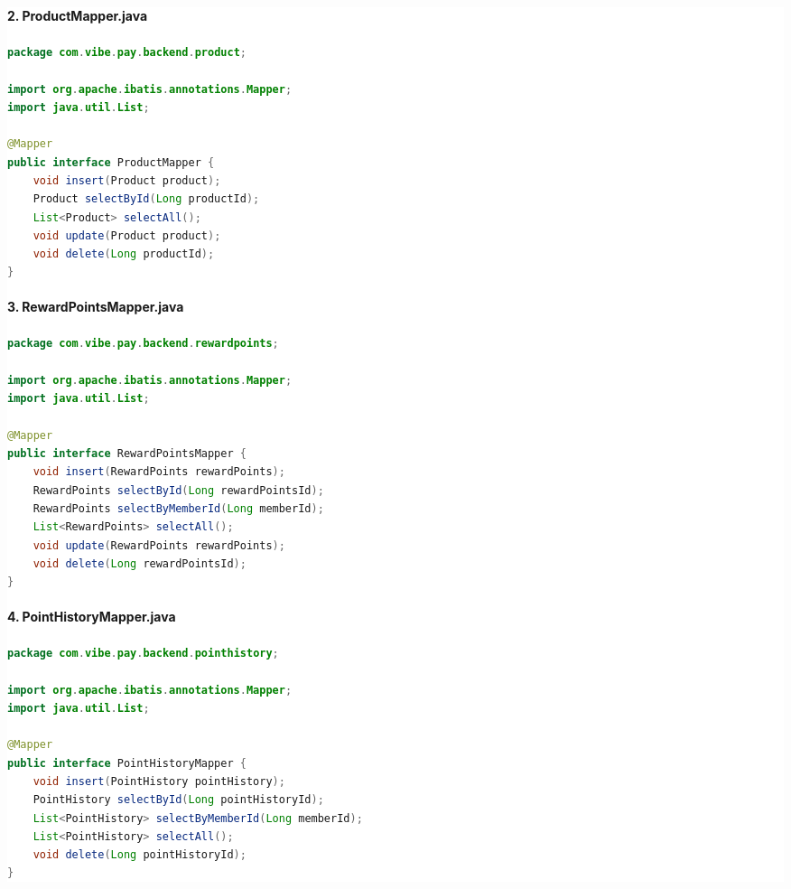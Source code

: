 #### 2. ProductMapper.java
```java
package com.vibe.pay.backend.product;

import org.apache.ibatis.annotations.Mapper;
import java.util.List;

@Mapper
public interface ProductMapper {
    void insert(Product product);
    Product selectById(Long productId);
    List<Product> selectAll();
    void update(Product product);
    void delete(Long productId);
}
```

#### 3. RewardPointsMapper.java
```java
package com.vibe.pay.backend.rewardpoints;

import org.apache.ibatis.annotations.Mapper;
import java.util.List;

@Mapper
public interface RewardPointsMapper {
    void insert(RewardPoints rewardPoints);
    RewardPoints selectById(Long rewardPointsId);
    RewardPoints selectByMemberId(Long memberId);
    List<RewardPoints> selectAll();
    void update(RewardPoints rewardPoints);
    void delete(Long rewardPointsId);
}
```

#### 4. PointHistoryMapper.java
```java
package com.vibe.pay.backend.pointhistory;

import org.apache.ibatis.annotations.Mapper;
import java.util.List;

@Mapper
public interface PointHistoryMapper {
    void insert(PointHistory pointHistory);
    PointHistory selectById(Long pointHistoryId);
    List<PointHistory> selectByMemberId(Long memberId);
    List<PointHistory> selectAll();
    void delete(Long pointHistoryId);
}
```
